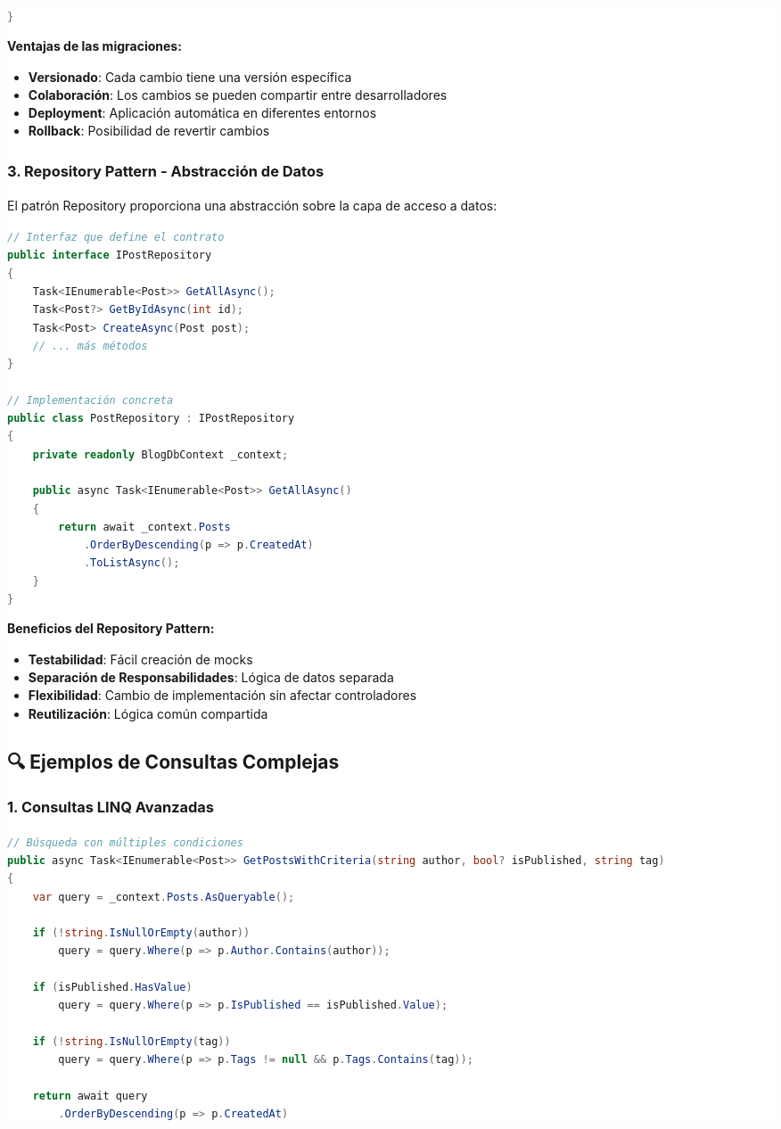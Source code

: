 ```csharp
}
```

**Ventajas de las migraciones:**
- **Versionado**: Cada cambio tiene una versión específica
- **Colaboración**: Los cambios se pueden compartir entre desarrolladores
- **Deployment**: Aplicación automática en diferentes entornos
- **Rollback**: Posibilidad de revertir cambios

### 3. Repository Pattern - Abstracción de Datos

El patrón Repository proporciona una abstracción sobre la capa de acceso a datos:

```csharp
// Interfaz que define el contrato
public interface IPostRepository
{
    Task<IEnumerable<Post>> GetAllAsync();
    Task<Post?> GetByIdAsync(int id);
    Task<Post> CreateAsync(Post post);
    // ... más métodos
}

// Implementación concreta
public class PostRepository : IPostRepository
{
    private readonly BlogDbContext _context;
    
    public async Task<IEnumerable<Post>> GetAllAsync()
    {
        return await _context.Posts
            .OrderByDescending(p => p.CreatedAt)
            .ToListAsync();
    }
}
```

**Beneficios del Repository Pattern:**
- **Testabilidad**: Fácil creación de mocks
- **Separación de Responsabilidades**: Lógica de datos separada
- **Flexibilidad**: Cambio de implementación sin afectar controladores
- **Reutilización**: Lógica común compartida

## 🔍 Ejemplos de Consultas Complejas

### 1. Consultas LINQ Avanzadas

```csharp
// Búsqueda con múltiples condiciones
public async Task<IEnumerable<Post>> GetPostsWithCriteria(string author, bool? isPublished, string tag)
{
    var query = _context.Posts.AsQueryable();
    
    if (!string.IsNullOrEmpty(author))
        query = query.Where(p => p.Author.Contains(author));
        
    if (isPublished.HasValue)
        query = query.Where(p => p.IsPublished == isPublished.Value);
        
    if (!string.IsNullOrEmpty(tag))
        query = query.Where(p => p.Tags != null && p.Tags.Contains(tag));
    
    return await query
        .OrderByDescending(p => p.CreatedAt)
```